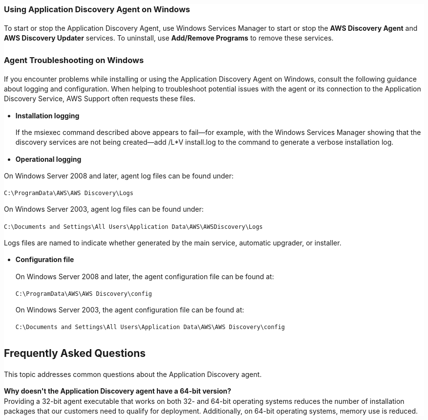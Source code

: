 ### Using Application Discovery Agent on Windows<a name="using_on_windows"></a>

To start or stop the Application Discovery Agent, use Windows Services Manager to start or stop the **AWS Discovery Agent** and **AWS Discovery Updater** services\. To uninstall, use **Add/Remove Programs** to remove these services\.

### Agent Troubleshooting on Windows<a name="windows_troubleshooting"></a>

If you encounter problems while installing or using the Application Discovery Agent on Windows, consult the following guidance about logging and configuration\. When helping to troubleshoot potential issues with the agent or its connection to the Application Discovery Service, AWS Support often requests these files\. 

+ **Installation logging** 

  If the msiexec command described above appears to fail—for example, with the Windows Services Manager showing that the discovery services are not being created—add /L\*V install\.log to the command to generate a verbose installation log\.

+  **Operational logging** 

  On Windows Server 2008 and later, agent log files can be found under:

  ```
  C:\ProgramData\AWS\AWS Discovery\Logs
  ```

  On Windows Server 2003, agent log files can be found under:

  ```
  C:\Documents and Settings\All Users\Application Data\AWS\AWSDiscovery\Logs
  ```

  Logs files are named to indicate whether generated by the main service, automatic upgrader, or installer\.

+ **Configuration file**

  On Windows Server 2008 and later, the agent configuration file can be found at:

  ```
  C:\ProgramData\AWS\AWS Discovery\config
  ```

  On Windows Server 2003, the agent configuration file can be found at:

  ```
  C:\Documents and Settings\All Users\Application Data\AWS\AWS Discovery\config
  ```

## Frequently Asked Questions<a name="agent_faq"></a>

This topic addresses common questions about the Application Discovery agent\.

**Why doesn't the Application Discovery agent have a 64\-bit version?**  
Providing a 32\-bit agent executable that works on both 32\- and 64\-bit operating systems reduces the number of installation packages that our customers need to qualify for deployment\. Additionally, on 64\-bit operating systems, memory use is reduced\.
